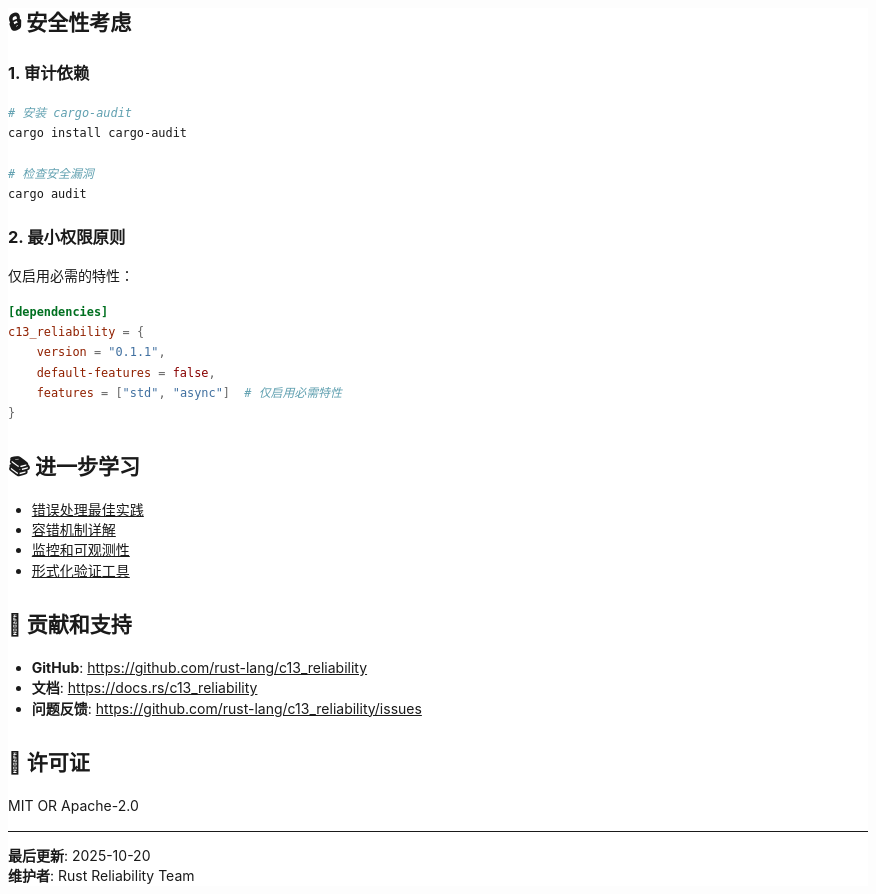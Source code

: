 ## 🔒 安全性考虑

### 1. 审计依赖

```bash
# 安装 cargo-audit
cargo install cargo-audit

# 检查安全漏洞
cargo audit
```

### 2. 最小权限原则

仅启用必需的特性：

```toml
[dependencies]
c13_reliability = { 
    version = "0.1.1",
    default-features = false,
    features = ["std", "async"]  # 仅启用必需特性
}
```

## 📚 进一步学习

- [错误处理最佳实践](./ERROR_HANDLING_GUIDE.md)
- [容错机制详解](./FAULT_TOLERANCE_GUIDE.md)
- [监控和可观测性](./MONITORING_GUIDE.md)
- [形式化验证工具](./FORMAL_VERIFICATION_TOOLS_GUIDE.md)

## 🤝 贡献和支持

- **GitHub**: <https://github.com/rust-lang/c13_reliability>
- **文档**: <https://docs.rs/c13_reliability>
- **问题反馈**: <https://github.com/rust-lang/c13_reliability/issues>

## 📄 许可证

MIT OR Apache-2.0

---

**最后更新**: 2025-10-20  
**维护者**: Rust Reliability Team
